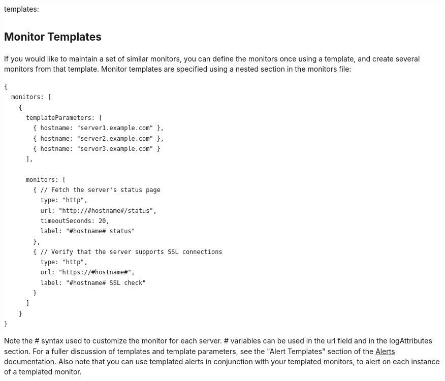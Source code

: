 templates: <Monitor Templates>
## Monitor Templates

If you would like to maintain a set of similar monitors, you can define the monitors once using
a template, and create several monitors from that template. Monitor templates are specified
using a nested section in the monitors file: 

    {
      monitors: [
        {
          templateParameters: [
            { hostname: "server1.example.com" },
            { hostname: "server2.example.com" },
            { hostname: "server3.example.com" }
          ],
          
          monitors: [
            { // Fetch the server's status page
              type: "http",
              url: "http://#hostname#/status",
              timeoutSeconds: 20,
              label: "#hostname# status"
            },
            { // Verify that the server supports SSL connections
              type: "http",
              url: "https://#hostname#",
              label: "#hostname# SSL check"
            }
          ]
        }
    }

Note the # syntax used to customize the monitor for each server. # variables can be used in
the url field and in the logAttributes section. For a fuller discussion of templates and template
parameters, see the "Alert Templates" section of the [Alerts documentation](/help/alerts). 
Also note that you can use templated alerts in conjunction with your templated monitors, to alert
on each instance of a templated monitor. 

